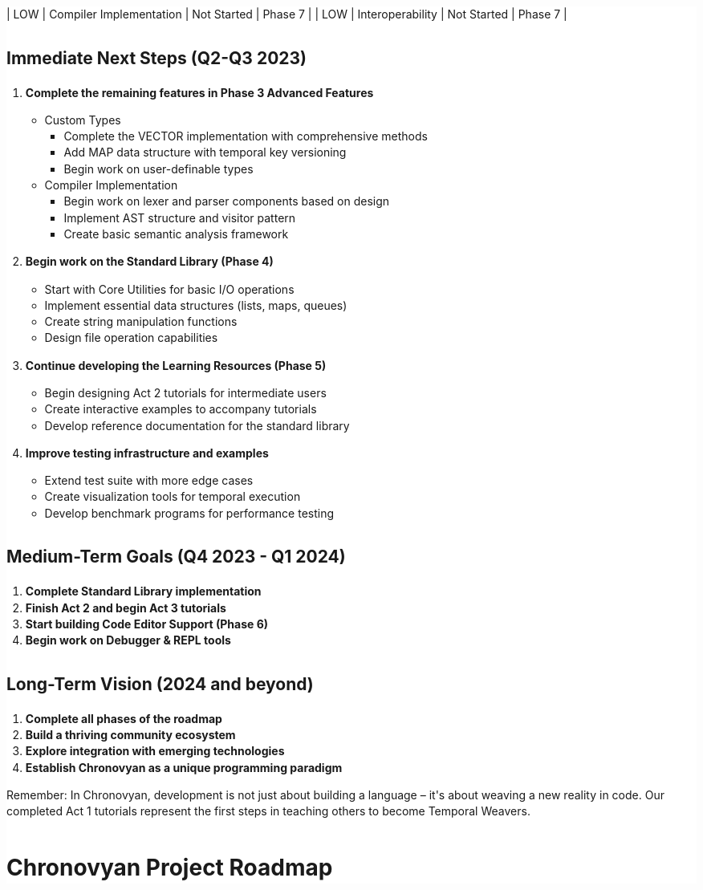 | LOW      | Compiler Implementation | Not Started              | Phase 7                |
| LOW      | Interoperability        | Not Started              | Phase 7                |

## Immediate Next Steps (Q2-Q3 2023)

1. **Complete the remaining features in Phase 3 Advanced Features**
   - Custom Types
     - Complete the VECTOR implementation with comprehensive methods
     - Add MAP data structure with temporal key versioning
     - Begin work on user-definable types
   - Compiler Implementation
     - Begin work on lexer and parser components based on design
     - Implement AST structure and visitor pattern
     - Create basic semantic analysis framework

2. **Begin work on the Standard Library (Phase 4)**
   - Start with Core Utilities for basic I/O operations
   - Implement essential data structures (lists, maps, queues)
   - Create string manipulation functions
   - Design file operation capabilities

3. **Continue developing the Learning Resources (Phase 5)**
   - Begin designing Act 2 tutorials for intermediate users
   - Create interactive examples to accompany tutorials
   - Develop reference documentation for the standard library

4. **Improve testing infrastructure and examples**
   - Extend test suite with more edge cases
   - Create visualization tools for temporal execution
   - Develop benchmark programs for performance testing

## Medium-Term Goals (Q4 2023 - Q1 2024)

1. **Complete Standard Library implementation**
2. **Finish Act 2 and begin Act 3 tutorials**
3. **Start building Code Editor Support (Phase 6)**
4. **Begin work on Debugger & REPL tools**

## Long-Term Vision (2024 and beyond)

1. **Complete all phases of the roadmap**
2. **Build a thriving community ecosystem**
3. **Explore integration with emerging technologies**
4. **Establish Chronovyan as a unique programming paradigm**

Remember: In Chronovyan, development is not just about building a language – it's about weaving a new reality in code. Our completed Act 1 tutorials represent the first steps in teaching others to become Temporal Weavers. 

# Chronovyan Project Roadmap
